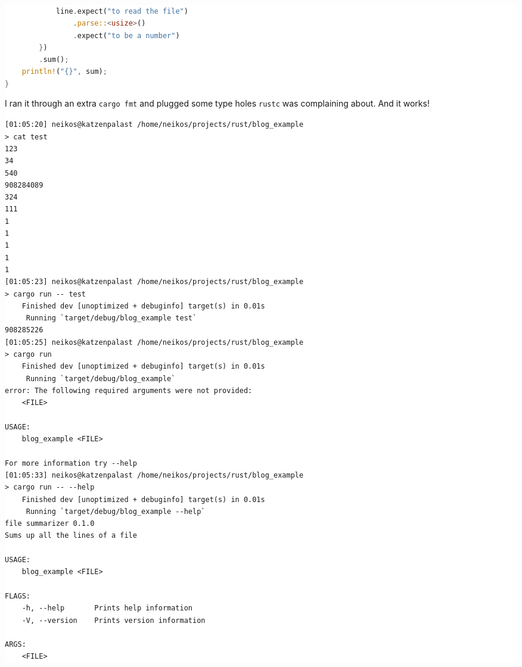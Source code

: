 ```rust
            line.expect("to read the file")
                .parse::<usize>()
                .expect("to be a number")
        })
        .sum();
    println!("{}", sum);
}
```

I ran it through an extra `cargo fmt` and plugged some type holes `rustc` was complaining about.
And it works!

```
[01:05:20] neikos@katzenpalast /home/neikos/projects/rust/blog_example
> cat test
123
34
540
908284089
324
111
1
1
1
1
1
[01:05:23] neikos@katzenpalast /home/neikos/projects/rust/blog_example
> cargo run -- test
    Finished dev [unoptimized + debuginfo] target(s) in 0.01s
     Running `target/debug/blog_example test`
908285226
[01:05:25] neikos@katzenpalast /home/neikos/projects/rust/blog_example
> cargo run
    Finished dev [unoptimized + debuginfo] target(s) in 0.01s
     Running `target/debug/blog_example`
error: The following required arguments were not provided:
    <FILE>

USAGE:
    blog_example <FILE>

For more information try --help
[01:05:33] neikos@katzenpalast /home/neikos/projects/rust/blog_example
> cargo run -- --help
    Finished dev [unoptimized + debuginfo] target(s) in 0.01s
     Running `target/debug/blog_example --help`
file summarizer 0.1.0
Sums up all the lines of a file

USAGE:
    blog_example <FILE>

FLAGS:
    -h, --help       Prints help information
    -V, --version    Prints version information

ARGS:
    <FILE>

```
